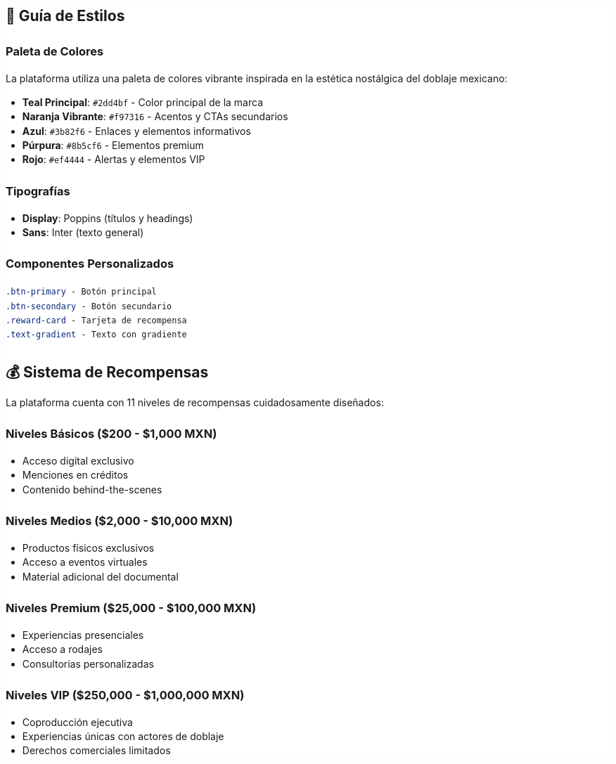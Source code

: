 ## 🎨 Guía de Estilos

### Paleta de Colores

La plataforma utiliza una paleta de colores vibrante inspirada en la estética nostálgica del doblaje mexicano:

- **Teal Principal**: `#2dd4bf` - Color principal de la marca
- **Naranja Vibrante**: `#f97316` - Acentos y CTAs secundarios
- **Azul**: `#3b82f6` - Enlaces y elementos informativos
- **Púrpura**: `#8b5cf6` - Elementos premium
- **Rojo**: `#ef4444` - Alertas y elementos VIP

### Tipografías

- **Display**: Poppins (títulos y headings)
- **Sans**: Inter (texto general)

### Componentes Personalizados

```css
.btn-primary - Botón principal
.btn-secondary - Botón secundario
.reward-card - Tarjeta de recompensa
.text-gradient - Texto con gradiente
```

## 💰 Sistema de Recompensas

La plataforma cuenta con 11 niveles de recompensas cuidadosamente diseñados:

### Niveles Básicos ($200 - $1,000 MXN)
- Acceso digital exclusivo
- Menciones en créditos
- Contenido behind-the-scenes

### Niveles Medios ($2,000 - $10,000 MXN)
- Productos físicos exclusivos
- Acceso a eventos virtuales
- Material adicional del documental

### Niveles Premium ($25,000 - $100,000 MXN)
- Experiencias presenciales
- Acceso a rodajes
- Consultorías personalizadas

### Niveles VIP ($250,000 - $1,000,000 MXN)
- Coproducción ejecutiva
- Experiencias únicas con actores de doblaje
- Derechos comerciales limitados
